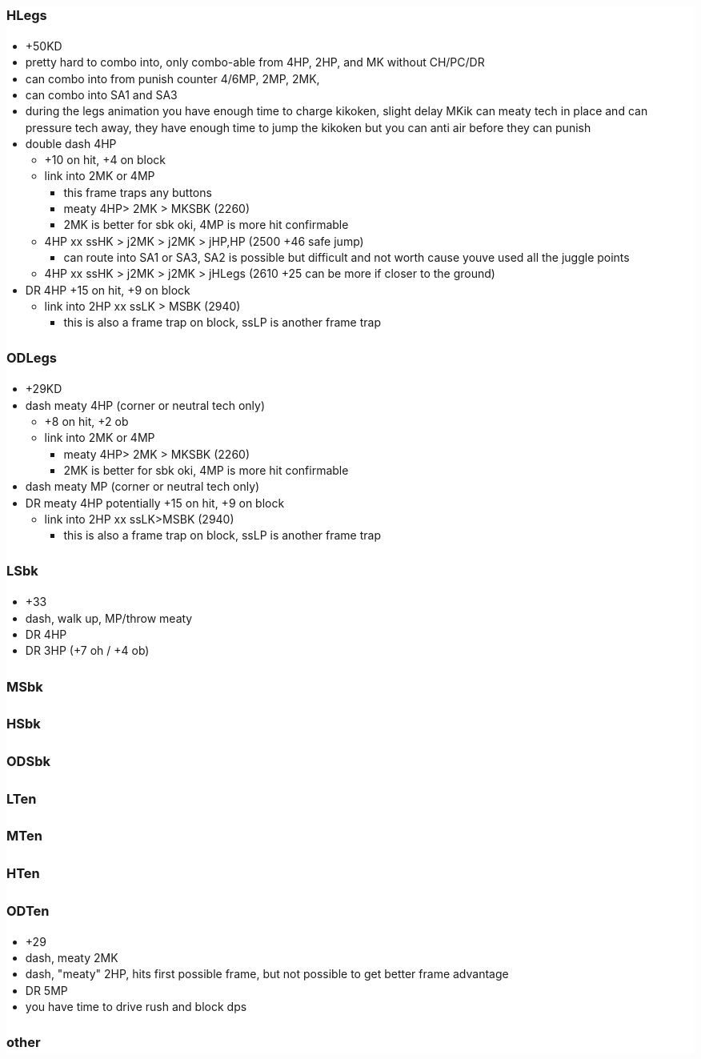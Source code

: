 ### HLegs 
- +50KD
- pretty hard to combo into, only combo-able from 4HP, 2HP, and MK without CH/PC/DR
- can combo into from punish counter 4/6MP, 2MP, 2MK, 
- can combo into SA1 and SA3
- during the legs animation you have enough time to charge kikoken, slight delay MKik can meaty tech in place and can pressure tech away, they have enough time to jump the kikoken but you can anti air before they can punish  
- double dash 4HP 
	- +10 on hit, +4 on block
	- link into 2MK or 4MP
		- this frame traps any buttons
		- meaty 4HP> 2MK > MKSBK (2260)
		- 2MK is better for sbk oki, 4MP is more hit confirmable 
	- 4HP xx ssHK > j2MK > j2MK > jHP,HP (2500 +46 safe jump)
		- can route into SA1 or SA3, SA2 is possible but difficult and not worth cause youve used all the juggle points
	- 4HP xx ssHK > j2MK > j2MK > jHLegs (2610 +25 can be more if closer to the ground)
- DR 4HP +15 on hit, +9 on block
	- link into 2HP xx ssLK > MSBK (2940)
		- this is also a frame trap on block, ssLP is another frame trap
### ODLegs 
- +29KD
- dash meaty 4HP (corner or neutral tech only)
	- +8 on hit, +2 ob
	- link into 2MK or 4MP
		- meaty 4HP> 2MK > MKSBK (2260)
		- 2MK is better for sbk oki, 4MP is more hit confirmable 
- dash meaty MP (corner or neutral tech only)
- DR meaty 4HP potentially +15 on hit, +9 on block
	- link into 2HP xx ssLK>MSBK (2940)
		- this is also a frame trap on block, ssLP is another frame trap


### LSbk
- +33
- dash, walk up, MP/throw meaty 
- DR 4HP
- DR 3HP (+7 oh / +4 ob)
### MSbk
### HSbk
### ODSbk
### LTen
### MTen
### HTen
### ODTen
- +29
- dash, meaty 2MK
- dash, "meaty" 2HP, hits first possible frame, but not possible to get better frame advantage
- DR 5MP
- you have time to drive rush and block dps
### other
